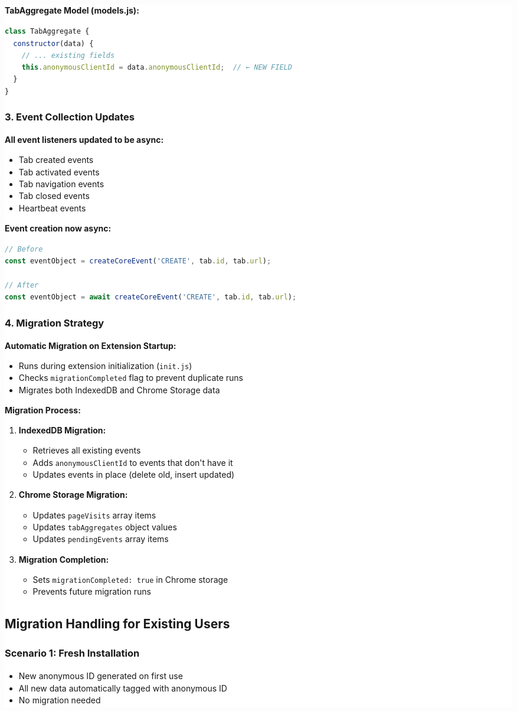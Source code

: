 **TabAggregate Model (models.js):**
```javascript
class TabAggregate {
  constructor(data) {
    // ... existing fields
    this.anonymousClientId = data.anonymousClientId;  // ← NEW FIELD
  }
}
```

### 3. Event Collection Updates

**All event listeners updated to be async:**
- Tab created events
- Tab activated events  
- Tab navigation events
- Tab closed events
- Heartbeat events

**Event creation now async:**
```javascript
// Before
const eventObject = createCoreEvent('CREATE', tab.id, tab.url);

// After
const eventObject = await createCoreEvent('CREATE', tab.id, tab.url);
```

### 4. Migration Strategy

**Automatic Migration on Extension Startup:**
- Runs during extension initialization (`init.js`)
- Checks `migrationCompleted` flag to prevent duplicate runs
- Migrates both IndexedDB and Chrome Storage data

**Migration Process:**

1. **IndexedDB Migration:**
   - Retrieves all existing events
   - Adds `anonymousClientId` to events that don't have it
   - Updates events in place (delete old, insert updated)

2. **Chrome Storage Migration:**
   - Updates `pageVisits` array items
   - Updates `tabAggregates` object values
   - Updates `pendingEvents` array items

3. **Migration Completion:**
   - Sets `migrationCompleted: true` in Chrome storage
   - Prevents future migration runs

## Migration Handling for Existing Users

### Scenario 1: Fresh Installation
- New anonymous ID generated on first use
- All new data automatically tagged with anonymous ID
- No migration needed
